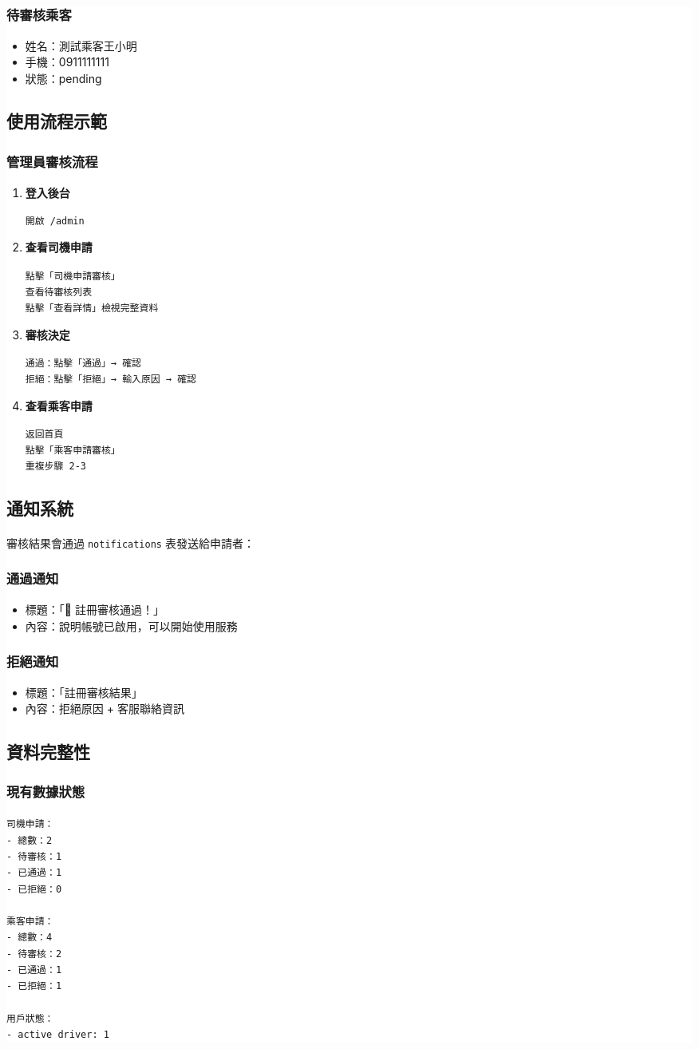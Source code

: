 ### 待審核乘客
- 姓名：測試乘客王小明
- 手機：0911111111
- 狀態：pending

## 使用流程示範

### 管理員審核流程

1. **登入後台**
   ```
   開啟 /admin
   ```

2. **查看司機申請**
   ```
   點擊「司機申請審核」
   查看待審核列表
   點擊「查看詳情」檢視完整資料
   ```

3. **審核決定**
   ```
   通過：點擊「通過」→ 確認
   拒絕：點擊「拒絕」→ 輸入原因 → 確認
   ```

4. **查看乘客申請**
   ```
   返回首頁
   點擊「乘客申請審核」
   重複步驟 2-3
   ```

## 通知系統

審核結果會通過 `notifications` 表發送給申請者：

### 通過通知
- 標題：「🎉 註冊審核通過！」
- 內容：說明帳號已啟用，可以開始使用服務

### 拒絕通知
- 標題：「註冊審核結果」
- 內容：拒絕原因 + 客服聯絡資訊

## 資料完整性

### 現有數據狀態
```
司機申請：
- 總數：2
- 待審核：1
- 已通過：1
- 已拒絕：0

乘客申請：
- 總數：4
- 待審核：2
- 已通過：1
- 已拒絕：1

用戶狀態：
- active driver: 1
```